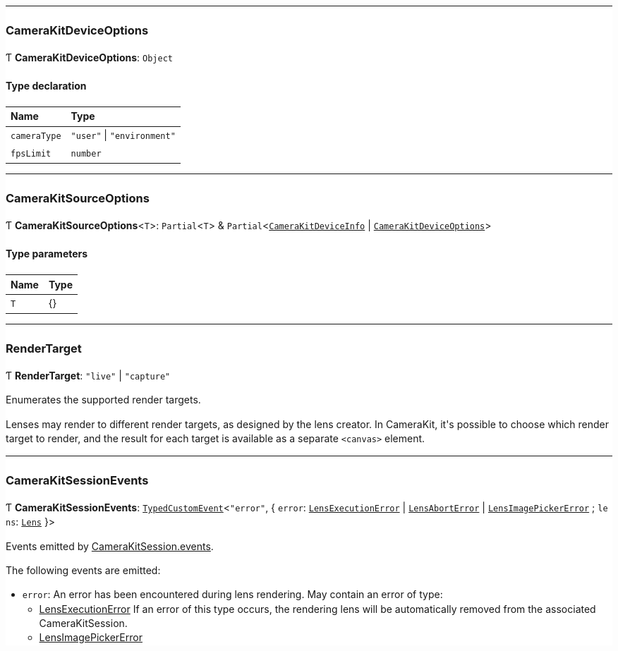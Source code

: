 ___

### CameraKitDeviceOptions

Ƭ **CameraKitDeviceOptions**: `Object`

#### Type declaration

| Name | Type |
| :------ | :------ |
| `cameraType` | ``"user"`` \| ``"environment"`` |
| `fpsLimit` | `number` |

___

### CameraKitSourceOptions

Ƭ **CameraKitSourceOptions**<`T`\>: `Partial`<`T`\> & `Partial`<[`CameraKitDeviceInfo`](modules.md#camerakitdeviceinfo) \| [`CameraKitDeviceOptions`](modules.md#camerakitdeviceoptions)\>

#### Type parameters

| Name | Type |
| :------ | :------ |
| `T` | {} |

___

### RenderTarget

Ƭ **RenderTarget**: ``"live"`` \| ``"capture"``

Enumerates the supported render targets.

Lenses may render to different render targets, as designed by the lens creator. In CameraKit, it's possible to choose
which render target to render, and the result for each target is available as a separate `<canvas>` element.

___

### CameraKitSessionEvents

Ƭ **CameraKitSessionEvents**: [`TypedCustomEvent`](classes/TypedCustomEvent.md)<``"error"``, { `error`: [`LensExecutionError`](modules.md#lensexecutionerror) \| [`LensAbortError`](modules.md#lensaborterror) \| [`LensImagePickerError`](modules.md#lensimagepickererror) ; `lens`: [`Lens`](interfaces/Lens.md)  }\>

Events emitted by [CameraKitSession.events](classes/CameraKitSession.md#events).

The following events are emitted:
  - `error`: An error has been encountered during lens rendering. May contain an error of type:
    - [LensExecutionError](modules.md#lensexecutionerror) If an error of this type occurs, the rendering lens will be automatically removed
from the associated CameraKitSession.
    - [LensImagePickerError](modules.md#lensimagepickererror)
